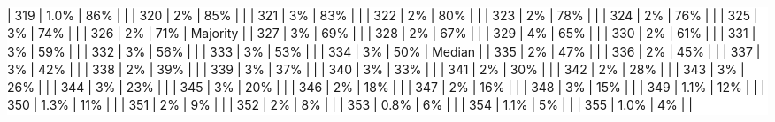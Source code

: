 | 319 | 1.0% | 86% |  |
| 320 | 2% | 85% |  |
| 321 | 3% | 83% |  |
| 322 | 2% | 80% |  |
| 323 | 2% | 78% |  |
| 324 | 2% | 76% |  |
| 325 | 3% | 74% |  |
| 326 | 2% | 71% | Majority |
| 327 | 3% | 69% |  |
| 328 | 2% | 67% |  |
| 329 | 4% | 65% |  |
| 330 | 2% | 61% |  |
| 331 | 3% | 59% |  |
| 332 | 3% | 56% |  |
| 333 | 3% | 53% |  |
| 334 | 3% | 50% | Median |
| 335 | 2% | 47% |  |
| 336 | 2% | 45% |  |
| 337 | 3% | 42% |  |
| 338 | 2% | 39% |  |
| 339 | 3% | 37% |  |
| 340 | 3% | 33% |  |
| 341 | 2% | 30% |  |
| 342 | 2% | 28% |  |
| 343 | 3% | 26% |  |
| 344 | 3% | 23% |  |
| 345 | 3% | 20% |  |
| 346 | 2% | 18% |  |
| 347 | 2% | 16% |  |
| 348 | 3% | 15% |  |
| 349 | 1.1% | 12% |  |
| 350 | 1.3% | 11% |  |
| 351 | 2% | 9% |  |
| 352 | 2% | 8% |  |
| 353 | 0.8% | 6% |  |
| 354 | 1.1% | 5% |  |
| 355 | 1.0% | 4% |  |